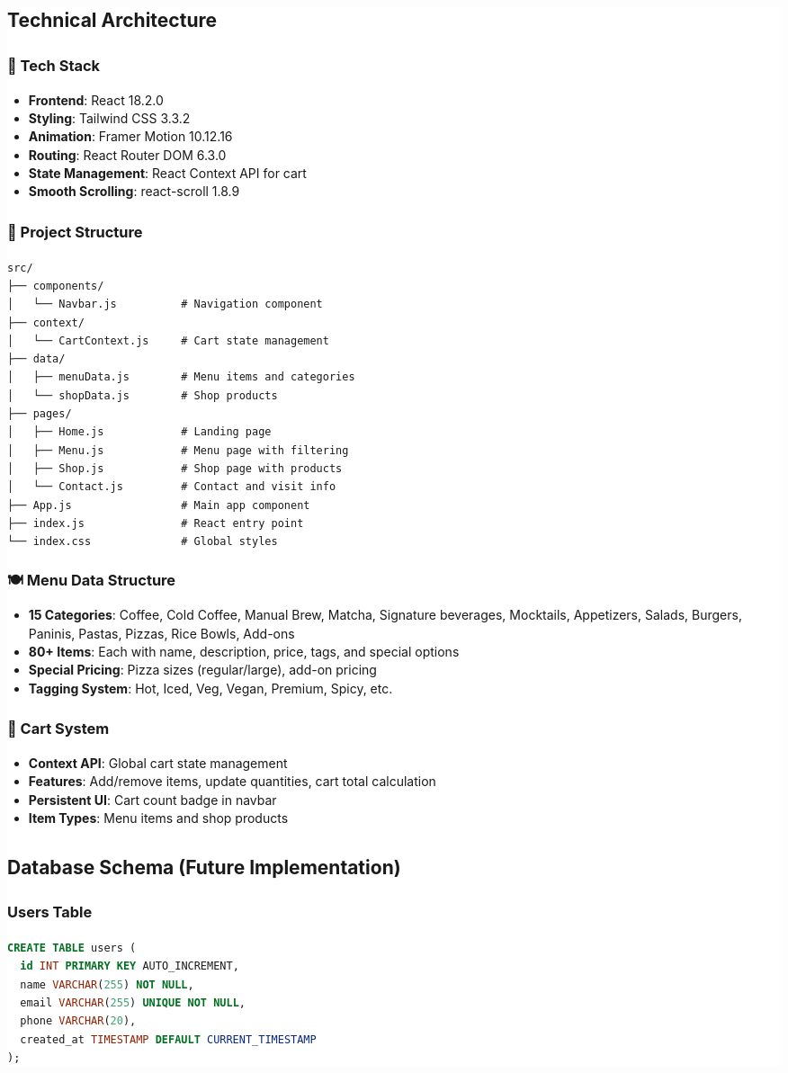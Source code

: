 ## Technical Architecture

### 🔧 Tech Stack
- **Frontend**: React 18.2.0
- **Styling**: Tailwind CSS 3.3.2
- **Animation**: Framer Motion 10.12.16
- **Routing**: React Router DOM 6.3.0
- **State Management**: React Context API for cart
- **Smooth Scrolling**: react-scroll 1.8.9

### 📁 Project Structure
```
src/
├── components/
│   └── Navbar.js          # Navigation component
├── context/
│   └── CartContext.js     # Cart state management
├── data/
│   ├── menuData.js        # Menu items and categories
│   └── shopData.js        # Shop products
├── pages/
│   ├── Home.js            # Landing page
│   ├── Menu.js            # Menu page with filtering
│   ├── Shop.js            # Shop page with products
│   └── Contact.js         # Contact and visit info
├── App.js                 # Main app component
├── index.js               # React entry point
└── index.css              # Global styles
```

### 🍽️ Menu Data Structure
- **15 Categories**: Coffee, Cold Coffee, Manual Brew, Matcha, Signature beverages, Mocktails, Appetizers, Salads, Burgers, Paninis, Pastas, Pizzas, Rice Bowls, Add-ons
- **80+ Items**: Each with name, description, price, tags, and special options
- **Special Pricing**: Pizza sizes (regular/large), add-on pricing
- **Tagging System**: Hot, Iced, Veg, Vegan, Premium, Spicy, etc.

### 🛒 Cart System
- **Context API**: Global cart state management
- **Features**: Add/remove items, update quantities, cart total calculation
- **Persistent UI**: Cart count badge in navbar
- **Item Types**: Menu items and shop products

## Database Schema (Future Implementation)

### Users Table
```sql
CREATE TABLE users (
  id INT PRIMARY KEY AUTO_INCREMENT,
  name VARCHAR(255) NOT NULL,
  email VARCHAR(255) UNIQUE NOT NULL,
  phone VARCHAR(20),
  created_at TIMESTAMP DEFAULT CURRENT_TIMESTAMP
);
```
